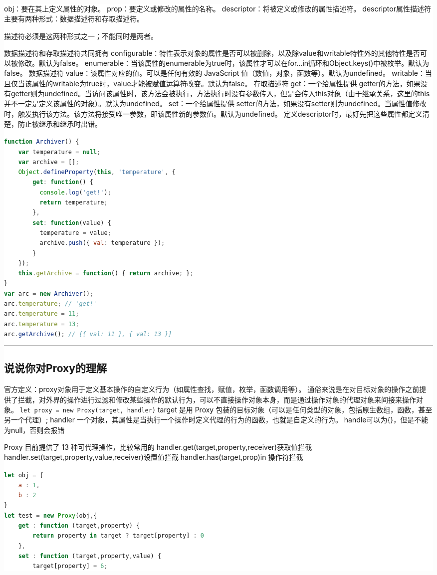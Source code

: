obj：要在其上定义属性的对象。
prop：要定义或修改的属性的名称。
descriptor：将被定义或修改的属性描述符。
descriptor属性描述符主要有两种形式：数据描述符和存取描述符。

描述符必须是这两种形式之一；不能同时是两者。

数据描述符和存取描述符共同拥有
configurable：特性表示对象的属性是否可以被删除，以及除value和writable特性外的其他特性是否可以被修改。默认为false。
enumerable：当该属性的enumerable为true时，该属性才可以在for…in循环和Object.keys()中被枚举。默认为false。
数据描述符
value：该属性对应的值。可以是任何有效的 JavaScript 值（数值，对象，函数等）。默认为undefined。
writable：当且仅当该属性的writable为true时，value才能被赋值运算符改变。默认为false。
存取描述符
get：一个给属性提供 getter的方法，如果没有getter则为undefined。当访问该属性时，该方法会被执行，方法执行时没有参数传入，但是会传入this对象（由于继承关系，这里的this并不一定是定义该属性的对象）。默认为undefined。
set：一个给属性提供 setter的方法，如果没有setter则为undefined。当属性值修改时，触发执行该方法。该方法将接受唯一参数，即该属性新的参数值。默认为undefined。
定义descriptor时，最好先把这些属性都定义清楚，防止被继承和继承时出错。
``` javascript
function Archiver() {
    var temperature = null;
    var archive = [];
    Object.defineProperty(this, 'temperature', {
        get: function() {
          console.log('get!');
          return temperature;
        },
        set: function(value) {
          temperature = value;
          archive.push({ val: temperature });
        }
    });
    this.getArchive = function() { return archive; };
}
var arc = new Archiver();
arc.temperature; // 'get!'
arc.temperature = 11;
arc.temperature = 13;
arc.getArchive(); // [{ val: 11 }, { val: 13 }]
```

---
## 说说你对Proxy的理解
官方定义：proxy对象用于定义基本操作的自定义行为（如属性查找，赋值，枚举，函数调用等）。
通俗来说是在对目标对象的操作之前提供了拦截，对外界的操作进行过滤和修改某些操作的默认行为，可以不直接操作对象本身，而是通过操作对象的代理对象来间接来操作对象。
`let proxy = new Proxy(target, handler)`
target 是用 Proxy 包装的目标对象（可以是任何类型的对象，包括原生数组，函数，甚至另一个代理）;
handler 一个对象，其属性是当执行一个操作时定义代理的行为的函数，也就是自定义的行为。
handle可以为{}，但是不能为null，否则会报错

Proxy 目前提供了 13 种可代理操作，比较常用的
handler.get(target,property,receiver)获取值拦截
handler.set(target,property,value,receiver)设置值拦截
handler.has(target,prop)in 操作符拦截
``` javascript
let obj = {
	a : 1,
	b : 2
}
let test = new Proxy(obj,{
    get : function (target,property) {
        return property in target ? target[property] : 0
    },
    set : function (target,property,value) {
        target[property] = 6;
```